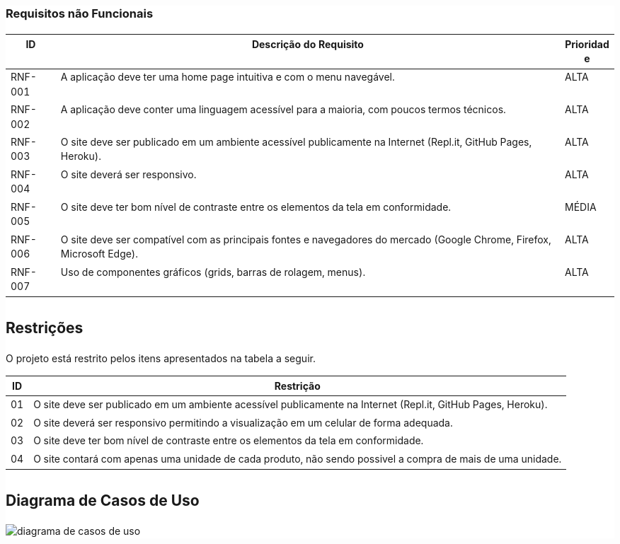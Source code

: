 ### Requisitos não Funcionais

|ID     | Descrição do Requisito  |Prioridade |
|-------|-------------------------|----|
|RNF-001| A aplicação deve ter uma home page intuitiva e com o menu navegável. | ALTA | 
|RNF-002| A aplicação deve conter uma linguagem acessível para a maioria, com poucos termos técnicos.  | ALTA |
|RNF-003| O site deve ser publicado em um ambiente acessível publicamente na Internet (Repl.it, GitHub Pages, Heroku).  | ALTA | 
|RNF-004| O site deverá ser responsivo. |  ALTA |
|RNF-005| O site deve ter bom nível de contraste entre os elementos da tela em conformidade. | MÉDIA |
|RNF-006| O site deve ser compatível com as principais fontes e navegadores do mercado (Google Chrome, Firefox, Microsoft Edge). | ALTA |
|RNF-007| Uso de componentes gráficos (grids, barras de rolagem, menus). | ALTA |



## Restrições

O projeto está restrito pelos itens apresentados na tabela a seguir.

|ID| Restrição                                             |
|--|-------------------------------------------------------|
|01| O site deve ser publicado em um ambiente acessível publicamente na Internet (Repl.it, GitHub Pages, Heroku). |
|02| O site deverá ser responsivo permitindo a visualização em um celular de forma adequada. |
|03| O site deve ter bom nível de contraste entre os elementos da tela em conformidade. |
|04| O site contará com apenas uma unidade de cada produto, não sendo possivel a compra de mais de uma unidade. |




## Diagrama de Casos de Uso

![diagrama de casos de uso](https://user-images.githubusercontent.com/103079348/189464689-19849f35-bb54-40ce-9e30-7cee48ca727b.png)

